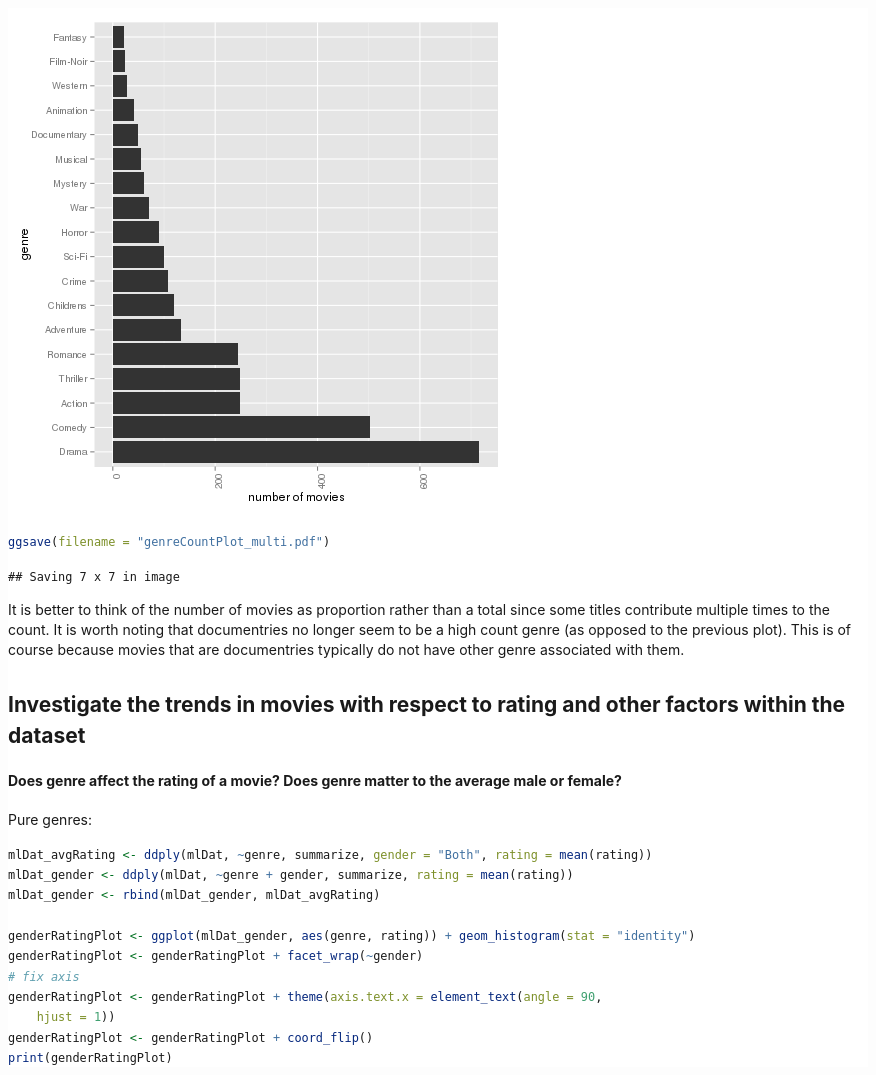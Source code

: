 ![plot of chunk unnamed-chunk-2](figure/unnamed-chunk-2.png) 

```r
ggsave(filename = "genreCountPlot_multi.pdf")
```

```
## Saving 7 x 7 in image
```

It is better to think of the number of movies as proportion rather than a total since some titles contribute multiple times to the count. It is worth noting that documentries no longer seem to be a high count genre (as opposed to the previous plot). This is of course because movies that are documentries typically do not have other genre associated with them.

## Investigate the trends in movies with respect to rating and other factors within the dataset

#### Does genre affect the rating of a movie? Does genre matter to the average male or female?

Pure genres:

```r
mlDat_avgRating <- ddply(mlDat, ~genre, summarize, gender = "Both", rating = mean(rating))
mlDat_gender <- ddply(mlDat, ~genre + gender, summarize, rating = mean(rating))
mlDat_gender <- rbind(mlDat_gender, mlDat_avgRating)

genderRatingPlot <- ggplot(mlDat_gender, aes(genre, rating)) + geom_histogram(stat = "identity")
genderRatingPlot <- genderRatingPlot + facet_wrap(~gender)
# fix axis
genderRatingPlot <- genderRatingPlot + theme(axis.text.x = element_text(angle = 90, 
    hjust = 1))
genderRatingPlot <- genderRatingPlot + coord_flip()
print(genderRatingPlot)
```
